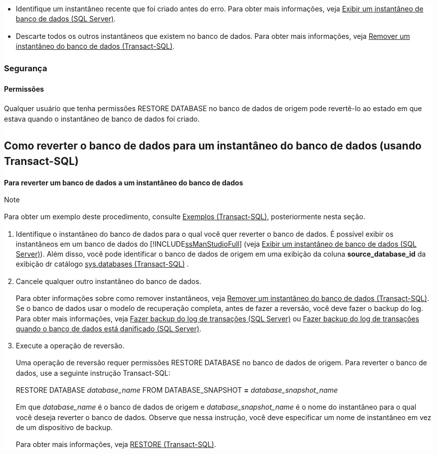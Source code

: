 -   Identifique um instantâneo recente que foi criado antes do erro. Para obter mais informações, veja [Exibir um instantâneo de banco de dados &#40;SQL Server&#41;](view-a-database-snapshot-sql-server.md).  
  
-   Descarte todos os outros instantâneos que existem no banco de dados. Para obter mais informações, veja [Remover um instantâneo do banco de dados &#40;Transact-SQL&#41;](drop-a-database-snapshot-transact-sql.md).  
  
###  <a name="security"></a><a name="Security"></a> Segurança  
  
####  <a name="permissions"></a><a name="Permissions"></a> Permissões  
 Qualquer usuário que tenha permissões RESTORE DATABASE no banco de dados de origem pode revertê-lo ao estado em que estava quando o instantâneo de banco de dados foi criado.  
  
##  <a name="how-to-revert-a-database-to-a-database-snapshot-using-transact-sql"></a><a name="TsqlProcedure"></a> Como reverter o banco de dados para um instantâneo do banco de dados (usando Transact-SQL)  
 **Para reverter um banco de dados a um instantâneo do banco de dados**  
  
> [!NOTE]  
>  Para obter um exemplo deste procedimento, consulte [Exemplos (Transact-SQL)](#TsqlExample), posteriormente nesta seção.  
  
1.  Identifique o instantâneo do banco de dados para o qual você quer reverter o banco de dados. É possível exibir os instantâneos em um banco de dados do [!INCLUDE[ssManStudioFull](../../includes/ssmanstudiofull-md.md)] (veja [Exibir um instantâneo de banco de dados &#40;SQL Server&#41;](view-a-database-snapshot-sql-server.md)). Além disso, você pode identificar o banco de dados de origem em uma exibição da coluna **source_database_id** da exibição dr catálogo [sys.databases &#40;Transact-SQL&#41;](/sql/relational-databases/system-catalog-views/sys-databases-transact-sql) .  
  
2.  Cancele qualquer outro instantâneo do banco de dados.  
  
     Para obter informações sobre como remover instantâneos, veja [Remover um instantâneo do banco de dados &#40;Transact-SQL&#41;](drop-a-database-snapshot-transact-sql.md). Se o banco de dados usar o modelo de recuperação completa, antes de fazer a reversão, você deve fazer o backup do log. Para obter mais informações, veja [Fazer backup do log de transações &#40;SQL Server&#41;](../backup-restore/back-up-a-transaction-log-sql-server.md) ou [Fazer backup do log de transações quando o banco de dados está danificado &#40;SQL Server&#41;](../backup-restore/back-up-the-transaction-log-when-the-database-is-damaged-sql-server.md).  
  
3.  Execute a operação de reversão.  
  
     Uma operação de reversão requer permissões RESTORE DATABASE no banco de dados de origem. Para reverter o banco de dados, use a seguinte instrução Transact-SQL:  
  
     RESTORE DATABASE *database_name* FROM DATABASE_SNAPSHOT **=** _database_snapshot_name_  
  
     Em que *database_name* é o banco de dados de origem e *database_snapshot_name* é o nome do instantâneo para o qual você deseja reverter o banco de dados. Observe que nessa instrução, você deve especificar um nome de instantâneo em vez de um dispositivo de backup.  
  
     Para obter mais informações, veja [RESTORE &#40;Transact-SQL&#41;](/sql/t-sql/statements/restore-statements-transact-sql).  
  